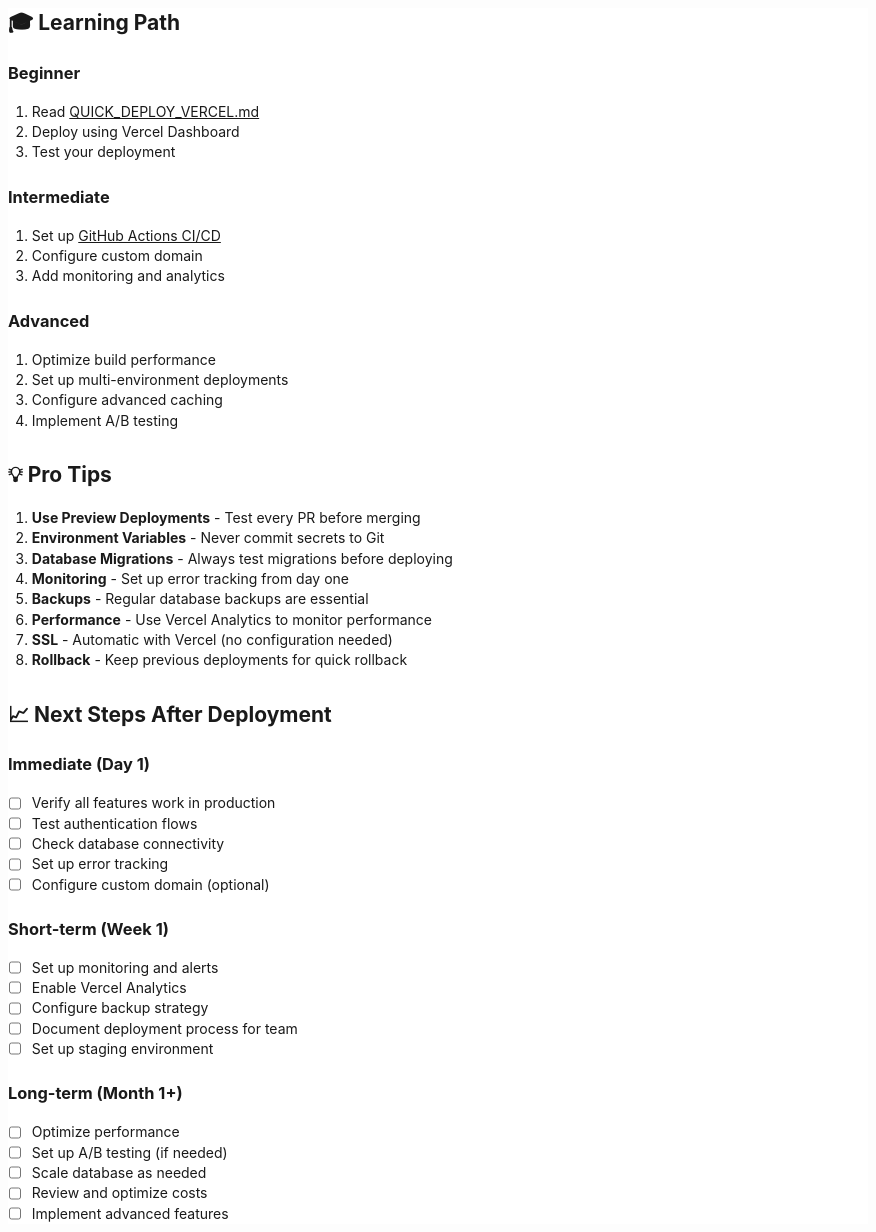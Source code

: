 ## 🎓 Learning Path

### Beginner
1. Read [QUICK_DEPLOY_VERCEL.md](./QUICK_DEPLOY_VERCEL.md)
2. Deploy using Vercel Dashboard
3. Test your deployment

### Intermediate
1. Set up [GitHub Actions CI/CD](./GITHUB_ACTIONS_SETUP.md)
2. Configure custom domain
3. Add monitoring and analytics

### Advanced
1. Optimize build performance
2. Set up multi-environment deployments
3. Configure advanced caching
4. Implement A/B testing

## 💡 Pro Tips

1. **Use Preview Deployments** - Test every PR before merging
2. **Environment Variables** - Never commit secrets to Git
3. **Database Migrations** - Always test migrations before deploying
4. **Monitoring** - Set up error tracking from day one
5. **Backups** - Regular database backups are essential
6. **Performance** - Use Vercel Analytics to monitor performance
7. **SSL** - Automatic with Vercel (no configuration needed)
8. **Rollback** - Keep previous deployments for quick rollback

## 📈 Next Steps After Deployment

### Immediate (Day 1)
- [ ] Verify all features work in production
- [ ] Test authentication flows
- [ ] Check database connectivity
- [ ] Set up error tracking
- [ ] Configure custom domain (optional)

### Short-term (Week 1)
- [ ] Set up monitoring and alerts
- [ ] Enable Vercel Analytics
- [ ] Configure backup strategy
- [ ] Document deployment process for team
- [ ] Set up staging environment

### Long-term (Month 1+)
- [ ] Optimize performance
- [ ] Set up A/B testing (if needed)
- [ ] Scale database as needed
- [ ] Review and optimize costs
- [ ] Implement advanced features
